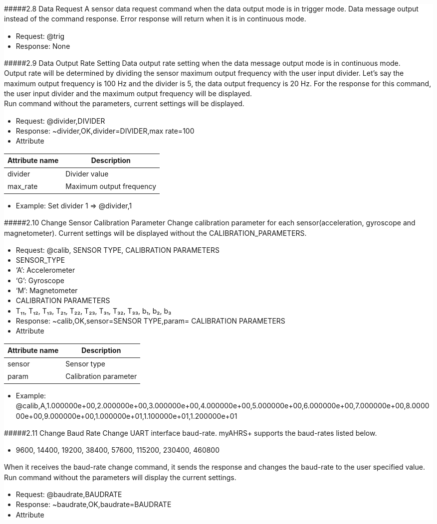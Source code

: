 #####2.8 Data Request
A sensor data request command when the data output mode is in trigger mode. Data message output instead of the command response. Error response will return when it is in continuous mode.
* Request: @trig
* Response: None

#####2.9 Data Output Rate Setting
Data output rate setting when the data message output mode is in continuous mode.<br/>
Output rate will be determined by dividing the sensor maximum output frequency with the user input divider. Let’s say the maximum output frequency is 100 Hz and the divider is 5, the data output frequency is 20 Hz. For the response for this command, the user input divider and the maximum output frequency will be displayed.<br/>
Run command without the parameters, current settings will be displayed.
* Request: @divider,DIVIDER
* Response: ~divider,OK,divider=DIVIDER,max rate=100
* Attribute

| Attribute name | Description |
| ------|------ |
| divider | Divider value |
| max_rate | Maximum output frequency |
* Example: Set divider 1 => @divider,1

#####2.10 Change Sensor Calibration Parameter
Change calibration parameter for each sensor(acceleration, gyroscope and magnetometer). Current settings will be displayed without the CALIBRATION_PARAMETERS.
* Request: @calib, SENSOR TYPE, CALIBRATION PARAMETERS
* SENSOR_TYPE
 * ‘A’: Accelerometer
 * ‘G’: Gyroscope
 * ‘M’: Magnetometer
* CALIBRATION PARAMETERS
 * T₁₁, T₁₂, T₁₃, T₂₁, T₂₂, T₂₃, T₃₁, T₃₂, T₃₃, b₁, b₂, b₃
* Response: ~calib,OK,sensor=SENSOR TYPE,param= CALIBRATION PARAMETERS
* Attribute

| Attribute name | Description |
| ------|------ |
| sensor | Sensor type |
| param | Calibration parameter |
* Example: @calib,A,1.000000e+00,2.000000e+00,3.000000e+00,4.000000e+00,5.000000e+00,6.000000e+00,7.000000e+00,8.000000e+00,9.000000e+00,1.000000e+01,1.100000e+01,1.200000e+01

#####2.11 Change Baud Rate
Change UART interface baud-rate. myAHRS+ supports the baud-rates listed below.
* 9600, 14400, 19200, 38400, 57600, 115200, 230400, 460800

When it receives the baud-rate change command, it sends the response and changes the baud-rate to the user specified value. Run command without the parameters will display the current settings.
* Request: @baudrate,BAUDRATE
* Response: ~baudrate,OK,baudrate=BAUDRATE
* Attribute
